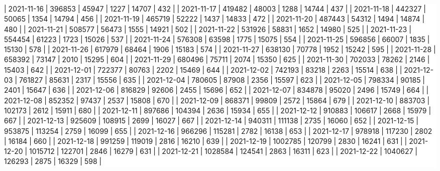 | 2021-11-16 | 396853 | 45947 | 1227 | 14707 | 432 |
| 2021-11-17 | 419482 | 48003 | 1288 | 14744 | 437 |
| 2021-11-18 | 442327 | 50065 | 1354 | 14794 | 456 |
| 2021-11-19 | 465719 | 52222 | 1437 | 14833 | 472 |
| 2021-11-20 | 487443 | 54312 | 1494 | 14874 | 480 |
| 2021-11-21 | 508577 | 56473 | 1555 | 14921 | 502 |
| 2021-11-22 | 531926 | 58831 | 1652 | 14980 | 525 |
| 2021-11-23 | 554454 | 61223 | 1723 | 15026 | 537 |
| 2021-11-24 | 576308 | 63598 | 1775 | 15075 | 554 |
| 2021-11-25 | 596856 | 66007 | 1835 | 15130 | 578 |
| 2021-11-26 | 617979 | 68464 | 1906 | 15183 | 574 |
| 2021-11-27 | 638130 | 70778 | 1952 | 15242 | 595 |
| 2021-11-28 | 658392 | 73147 | 2010 | 15295 | 604 |
| 2021-11-29 | 680496 | 75711 | 2074 | 15350 | 625 |
| 2021-11-30 | 702033 | 78262 | 2146 | 15403 | 642 |
| 2021-12-01 | 722377 | 80763 | 2202 | 15469 | 644 |
| 2021-12-02 | 742193 | 83218 | 2263 | 15514 | 638 |
| 2021-12-03 | 761827 | 85631 | 2317 | 15556 | 635 |
| 2021-12-04 | 780605 | 87908 | 2356 | 15597 | 623 |
| 2021-12-05 | 798334 | 90185 | 2401 | 15647 | 636 |
| 2021-12-06 | 816829 | 92606 | 2455 | 15696 | 652 |
| 2021-12-07 | 834878 | 95020 | 2496 | 15749 | 664 |
| 2021-12-08 | 852352 | 97437 | 2537 | 15808 | 670 |
| 2021-12-09 | 868371 | 99809 | 2572 | 15864 | 679 |
| 2021-12-10 | 883703 | 102173 | 2612 | 15911 | 680 |
| 2021-12-11 | 897686 | 104394 | 2636 | 15934 | 655 |
| 2021-12-12 | 910883 | 106617 | 2668 | 15979 | 667 |
| 2021-12-13 | 925609 | 108915 | 2699 | 16027 | 667 |
| 2021-12-14 | 940311 | 111138 | 2735 | 16060 | 652 |
| 2021-12-15 | 953875 | 113254 | 2759 | 16099 | 655 |
| 2021-12-16 | 966296 | 115281 | 2782 | 16138 | 653 |
| 2021-12-17 | 978918 | 117230 | 2802 | 16184 | 660 |
| 2021-12-18 | 991259 | 119019 | 2816 | 16210 | 639 |
| 2021-12-19 | 1002785 | 120799 | 2830 | 16241 | 631 |
| 2021-12-20 | 1015712 | 122701 | 2846 | 16279 | 631 |
| 2021-12-21 | 1028584 | 124541 | 2863 | 16311 | 623 |
| 2021-12-22 | 1040627 | 126293 | 2875 | 16329 | 598 |